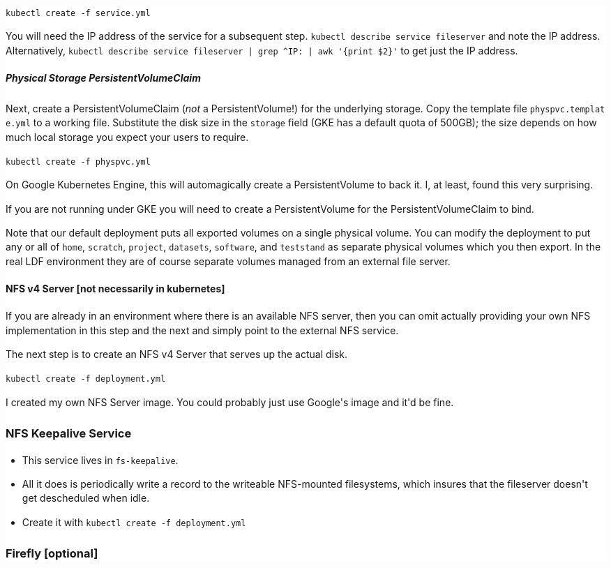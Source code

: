 `kubectl create -f service.yml`

You will need the IP address of the service for a subsequent step.
`kubectl describe service fileserver` and note the IP address.
Alternatively, `kubectl describe service fileserver | grep ^IP: |
awk '{print $2}'` to get just the IP address.

##### Physical Storage PersistentVolumeClaim

Next, create a PersistentVolumeClaim (*not* a PersistentVolume!) for the
underlying storage.  Copy the template file
`physpvc.template.yml` to a working file.  Substitute the
disk size in the `storage` field (GKE has a default quota of 500GB);
the size depends on how much local storage you expect your users to
require.

`kubectl create -f physpvc.yml`

On Google Kubernetes Engine, this will automagically create a
PersistentVolume to back it.  I, at least, found this very surprising.

If you are not running under GKE you will need to create a
PersistentVolume for the PersistentVolumeClaim to bind.

Note that our default deployment puts all exported volumes on a single
physical volume.  You can modify the deployment to put any or all of
`home`, `scratch`, `project`, `datasets`, `software`, and `teststand` as
separate physical volumes which you then export.  In the real LDF
environment they are of course separate volumes managed from an external
file server.

#### NFS v4 Server [not necessarily in kubernetes]

If you are already in an environment where there is an available NFS
server, then you can omit actually providing your own NFS implementation
in this step and the next and simply point to the external NFS service.

The next step is to create an NFS v4 Server that serves up the actual
disk.

`kubectl create -f deployment.yml`

I created my own NFS Server image.  You could probably just use Google's
image and it'd be fine.

### NFS Keepalive Service

* This service lives in `fs-keepalive`.

* All it does is periodically write a record to the writeable
  NFS-mounted filesystems, which insures that the fileserver doesn't get
  descheduled when idle.
  
* Create it with `kubectl create -f deployment.yml`

### Firefly [optional]
